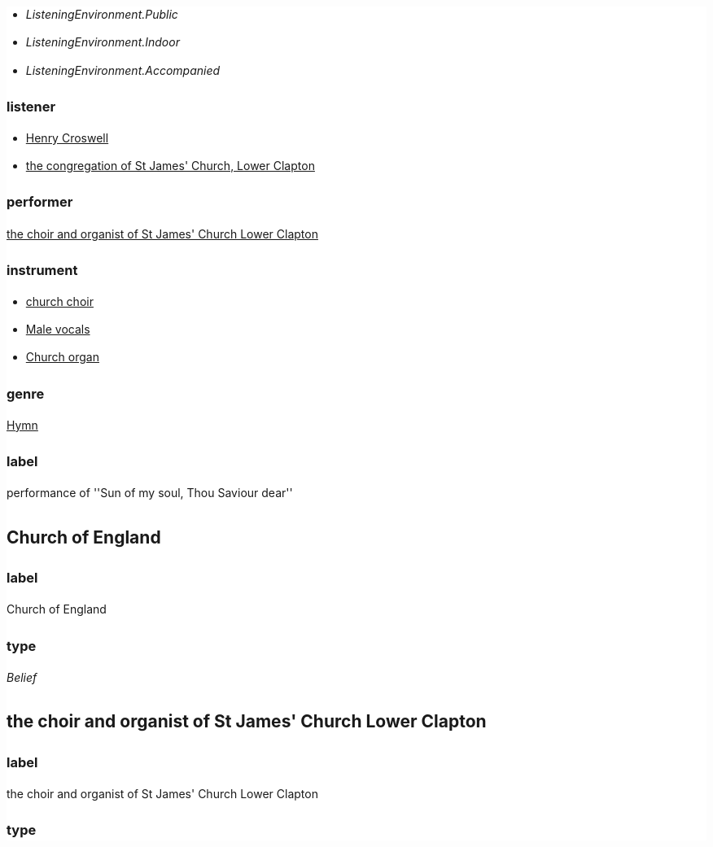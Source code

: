  - *ListeningEnvironment.Public*

 - *ListeningEnvironment.Indoor*

 - *ListeningEnvironment.Accompanied*

### listener

 - [Henry Croswell](#Henry-Croswell)

 - [the congregation of St James' Church, Lower Clapton](#the-congregation-of-St-James'-Church-Lower-Clapton)

### performer


[the choir and organist of St James' Church Lower Clapton](#the-choir-and-organist-of-St-James'-Church-Lower-Clapton)

### instrument

 - [church choir](#church-choir)

 - [Male vocals](#Male-vocals)

 - [Church organ](#Church-organ)

### genre


[Hymn](#Hymn)

### label


performance of ''Sun of my soul, Thou Saviour dear''

## Church of England

### label


Church of England

### type


*Belief*

## the choir and organist of St James' Church Lower Clapton

### label


the choir and organist of St James' Church Lower Clapton

### type
